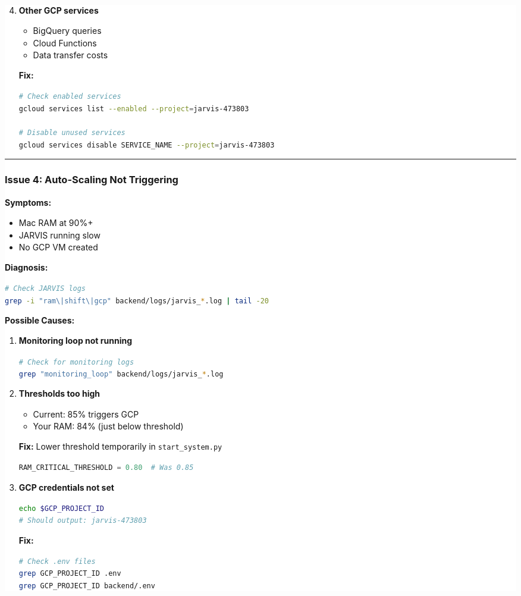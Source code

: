 4. **Other GCP services**
   - BigQuery queries
   - Cloud Functions
   - Data transfer costs

   **Fix:**
   ```bash
   # Check enabled services
   gcloud services list --enabled --project=jarvis-473803

   # Disable unused services
   gcloud services disable SERVICE_NAME --project=jarvis-473803
   ```

---

### Issue 4: Auto-Scaling Not Triggering

**Symptoms:**
- Mac RAM at 90%+
- JARVIS running slow
- No GCP VM created

**Diagnosis:**
```bash
# Check JARVIS logs
grep -i "ram\|shift\|gcp" backend/logs/jarvis_*.log | tail -20
```

**Possible Causes:**

1. **Monitoring loop not running**
   ```bash
   # Check for monitoring logs
   grep "monitoring_loop" backend/logs/jarvis_*.log
   ```

2. **Thresholds too high**
   - Current: 85% triggers GCP
   - Your RAM: 84% (just below threshold)

   **Fix:** Lower threshold temporarily in `start_system.py`
   ```python
   RAM_CRITICAL_THRESHOLD = 0.80  # Was 0.85
   ```

3. **GCP credentials not set**
   ```bash
   echo $GCP_PROJECT_ID
   # Should output: jarvis-473803
   ```

   **Fix:**
   ```bash
   # Check .env files
   grep GCP_PROJECT_ID .env
   grep GCP_PROJECT_ID backend/.env
   ```
